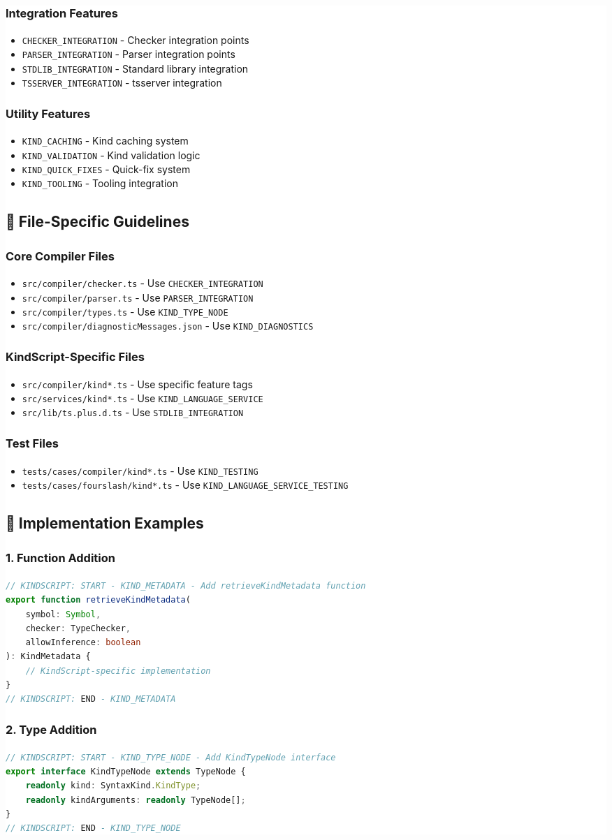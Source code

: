 ### **Integration Features**
- `CHECKER_INTEGRATION` - Checker integration points
- `PARSER_INTEGRATION` - Parser integration points
- `STDLIB_INTEGRATION` - Standard library integration
- `TSSERVER_INTEGRATION` - tsserver integration

### **Utility Features**
- `KIND_CACHING` - Kind caching system
- `KIND_VALIDATION` - Kind validation logic
- `KIND_QUICK_FIXES` - Quick-fix system
- `KIND_TOOLING` - Tooling integration

## 📍 **File-Specific Guidelines**

### **Core Compiler Files**
- `src/compiler/checker.ts` - Use `CHECKER_INTEGRATION`
- `src/compiler/parser.ts` - Use `PARSER_INTEGRATION`
- `src/compiler/types.ts` - Use `KIND_TYPE_NODE`
- `src/compiler/diagnosticMessages.json` - Use `KIND_DIAGNOSTICS`

### **KindScript-Specific Files**
- `src/compiler/kind*.ts` - Use specific feature tags
- `src/services/kind*.ts` - Use `KIND_LANGUAGE_SERVICE`
- `src/lib/ts.plus.d.ts` - Use `STDLIB_INTEGRATION`

### **Test Files**
- `tests/cases/compiler/kind*.ts` - Use `KIND_TESTING`
- `tests/cases/fourslash/kind*.ts` - Use `KIND_LANGUAGE_SERVICE_TESTING`

## 🔧 **Implementation Examples**

### **1. Function Addition**
```typescript
// KINDSCRIPT: START - KIND_METADATA - Add retrieveKindMetadata function
export function retrieveKindMetadata(
    symbol: Symbol,
    checker: TypeChecker,
    allowInference: boolean
): KindMetadata {
    // KindScript-specific implementation
}
// KINDSCRIPT: END - KIND_METADATA
```

### **2. Type Addition**
```typescript
// KINDSCRIPT: START - KIND_TYPE_NODE - Add KindTypeNode interface
export interface KindTypeNode extends TypeNode {
    readonly kind: SyntaxKind.KindType;
    readonly kindArguments: readonly TypeNode[];
}
// KINDSCRIPT: END - KIND_TYPE_NODE
```
